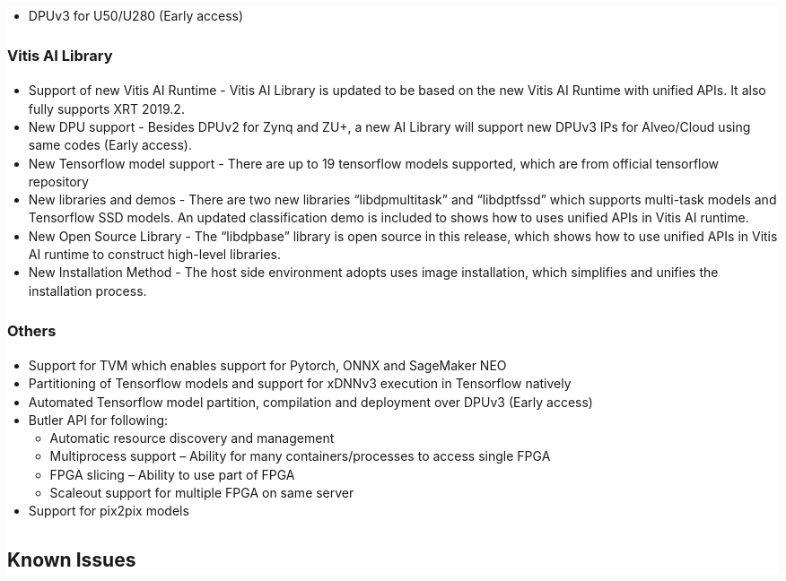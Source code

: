 *  DPUv3 for U50/U280 (Early access)

### Vitis AI Library

* Support of new Vitis AI Runtime - Vitis AI Library is updated to be based on the new Vitis AI Runtime with unified APIs. It also fully supports XRT 2019.2.
* New DPU support - Besides DPUv2 for Zynq and ZU+, a new AI Library will support new DPUv3 IPs for Alveo/Cloud using same codes (Early access).
* New Tensorflow model support - There are up to 19 tensorflow models supported, which are from official tensorflow repository
* New libraries and demos - There are two new libraries “libdpmultitask” and “libdptfssd” which supports multi-task models and Tensorflow SSD models. An updated classification demo is included to shows how to uses unified APIs in Vitis AI runtime.
* New Open Source Library - The “libdpbase” library is open source in this release, which shows how to use unified APIs in Vitis AI runtime to construct high-level libraries.
* New Installation Method - The host side environment adopts uses image installation, which simplifies and unifies the installation process.


### Others
* Support for TVM which enables support for Pytorch, ONNX and SageMaker NEO
* Partitioning of Tensorflow models and support for xDNNv3 execution in Tensorflow natively
* Automated Tensorflow model partition, compilation and deployment over DPUv3 (Early access)
* Butler API for following:
    -	Automatic resource discovery and management
    -	Multiprocess support – Ability for many containers/processes to access single FPGA
    -	FPGA slicing – Ability to use part of FPGA
    -	Scaleout support for multiple FPGA on same server
* Support for pix2pix models

## Known Issues
